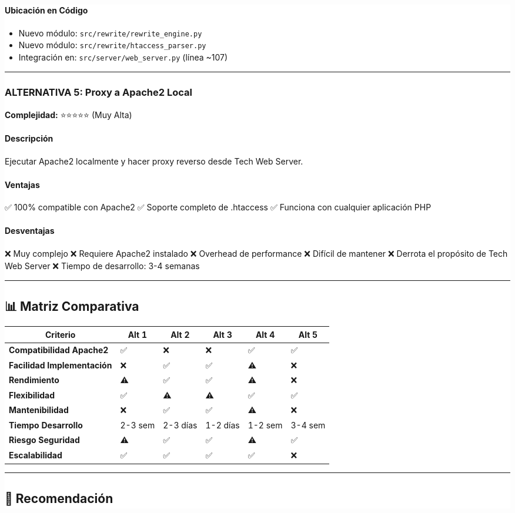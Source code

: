 #### Ubicación en Código
- Nuevo módulo: `src/rewrite/rewrite_engine.py`
- Nuevo módulo: `src/rewrite/htaccess_parser.py`
- Integración en: `src/server/web_server.py` (línea ~107)

---

### ALTERNATIVA 5: Proxy a Apache2 Local
**Complejidad:** ⭐⭐⭐⭐⭐ (Muy Alta)

#### Descripción
Ejecutar Apache2 localmente y hacer proxy reverso desde Tech Web Server.

#### Ventajas
✅ 100% compatible con Apache2
✅ Soporte completo de .htaccess
✅ Funciona con cualquier aplicación PHP

#### Desventajas
❌ Muy complejo
❌ Requiere Apache2 instalado
❌ Overhead de performance
❌ Difícil de mantener
❌ Derrota el propósito de Tech Web Server
❌ Tiempo de desarrollo: 3-4 semanas

---

## 📊 Matriz Comparativa

| Criterio | Alt 1 | Alt 2 | Alt 3 | Alt 4 | Alt 5 |
|----------|-------|-------|-------|-------|-------|
| **Compatibilidad Apache2** | ✅ | ❌ | ❌ | ✅ | ✅ |
| **Facilidad Implementación** | ❌ | ✅ | ✅ | ⚠️ | ❌ |
| **Rendimiento** | ⚠️ | ✅ | ✅ | ⚠️ | ❌ |
| **Flexibilidad** | ✅ | ⚠️ | ⚠️ | ✅ | ✅ |
| **Mantenibilidad** | ❌ | ✅ | ✅ | ⚠️ | ❌ |
| **Tiempo Desarrollo** | 2-3 sem | 2-3 días | 1-2 días | 1-2 sem | 3-4 sem |
| **Riesgo Seguridad** | ⚠️ | ✅ | ✅ | ⚠️ | ✅ |
| **Escalabilidad** | ✅ | ✅ | ✅ | ✅ | ❌ |

---

## 🎯 Recomendación
